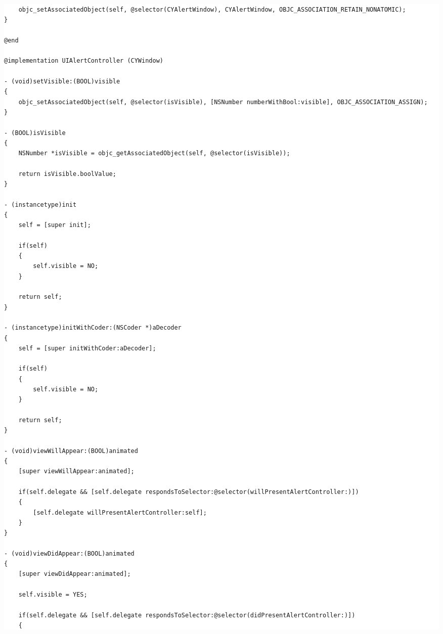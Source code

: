 ```
    objc_setAssociatedObject(self, @selector(CYAlertWindow), CYAlertWindow, OBJC_ASSOCIATION_RETAIN_NONATOMIC);
}

@end

@implementation UIAlertController (CYWindow)

- (void)setVisible:(BOOL)visible
{
    objc_setAssociatedObject(self, @selector(isVisible), [NSNumber numberWithBool:visible], OBJC_ASSOCIATION_ASSIGN);
}

- (BOOL)isVisible
{
    NSNumber *isVisible = objc_getAssociatedObject(self, @selector(isVisible));
    
    return isVisible.boolValue;
}

- (instancetype)init
{
    self = [super init];
    
    if(self)
    {
        self.visible = NO;
    }
    
    return self;
}

- (instancetype)initWithCoder:(NSCoder *)aDecoder
{
    self = [super initWithCoder:aDecoder];
    
    if(self)
    {
        self.visible = NO;
    }
    
    return self;
}

- (void)viewWillAppear:(BOOL)animated
{
    [super viewWillAppear:animated];
    
    if(self.delegate && [self.delegate respondsToSelector:@selector(willPresentAlertController:)])
    {
        [self.delegate willPresentAlertController:self];
    }
}

- (void)viewDidAppear:(BOOL)animated
{
    [super viewDidAppear:animated];
    
    self.visible = YES;
    
    if(self.delegate && [self.delegate respondsToSelector:@selector(didPresentAlertController:)])
    {
```